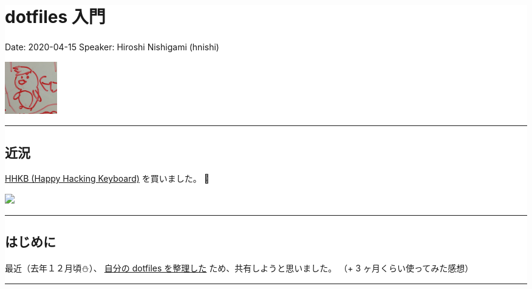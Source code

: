 # dotfiles 入門

Date: 2020-04-15
Speaker: Hiroshi Nishigami (hnishi)

<img src="https://raw.githubusercontent.com/hnishi/slides-dotfiles/master/images/hnishi_icon.jpeg" width="10%" style="background:none; border:none; box-shadow:none;">

---

## 近況

[HHKB (Happy Hacking Keyboard)](https://www.pfu.fujitsu.com/direct/hhkb/detail_pd-kb800bs.html)
を買いました。 :money_with_wings:

<img src="https://www.pfu.fujitsu.com/direct/hhkb/images/detail_pd-kb800bs-1.jpg" width="50%" style="background:none; border:none; box-shadow:none;">

---

## はじめに

最近（去年１２月頃⛄️）、 [自分の dotfiles を整理した](https://qiita.com/hnishi/items/28ad11df1dde8b0ed368) ため、共有しようと思いました。
（+ 3 ヶ月くらい使ってみた感想）

---
